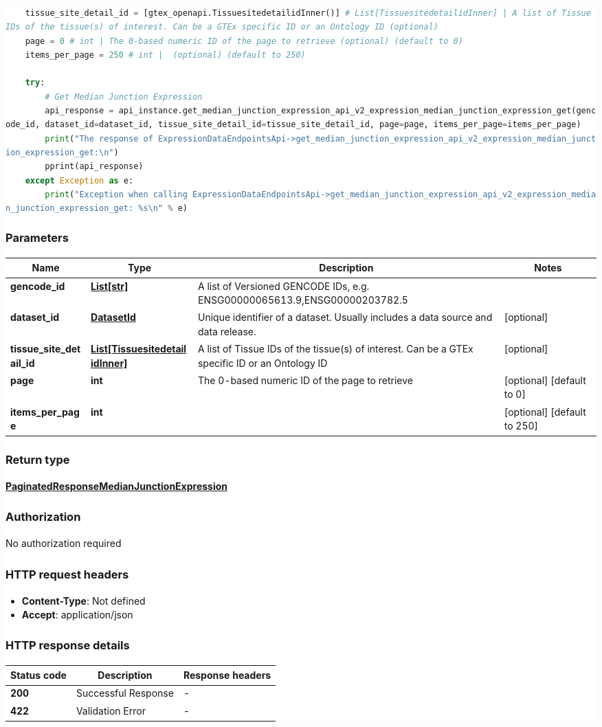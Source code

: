 ```python
    tissue_site_detail_id = [gtex_openapi.TissuesitedetailidInner()] # List[TissuesitedetailidInner] | A list of Tissue IDs of the tissue(s) of interest. Can be a GTEx specific ID or an Ontology ID (optional)
    page = 0 # int | The 0-based numeric ID of the page to retrieve (optional) (default to 0)
    items_per_page = 250 # int |  (optional) (default to 250)

    try:
        # Get Median Junction Expression
        api_response = api_instance.get_median_junction_expression_api_v2_expression_median_junction_expression_get(gencode_id, dataset_id=dataset_id, tissue_site_detail_id=tissue_site_detail_id, page=page, items_per_page=items_per_page)
        print("The response of ExpressionDataEndpointsApi->get_median_junction_expression_api_v2_expression_median_junction_expression_get:\n")
        pprint(api_response)
    except Exception as e:
        print("Exception when calling ExpressionDataEndpointsApi->get_median_junction_expression_api_v2_expression_median_junction_expression_get: %s\n" % e)
```



### Parameters


Name | Type | Description  | Notes
------------- | ------------- | ------------- | -------------
 **gencode_id** | [**List[str]**](str.md)| A list of Versioned GENCODE IDs, e.g. ENSG00000065613.9,ENSG00000203782.5 | 
 **dataset_id** | [**DatasetId**](.md)| Unique identifier of a dataset. Usually includes a data source and data release. | [optional] 
 **tissue_site_detail_id** | [**List[TissuesitedetailidInner]**](TissuesitedetailidInner.md)| A list of Tissue IDs of the tissue(s) of interest. Can be a GTEx specific ID or an Ontology ID | [optional] 
 **page** | **int**| The 0-based numeric ID of the page to retrieve | [optional] [default to 0]
 **items_per_page** | **int**|  | [optional] [default to 250]

### Return type

[**PaginatedResponseMedianJunctionExpression**](PaginatedResponseMedianJunctionExpression.md)

### Authorization

No authorization required

### HTTP request headers

 - **Content-Type**: Not defined
 - **Accept**: application/json

### HTTP response details

| Status code | Description | Response headers |
|-------------|-------------|------------------|
**200** | Successful Response |  -  |
**422** | Validation Error |  -  |
